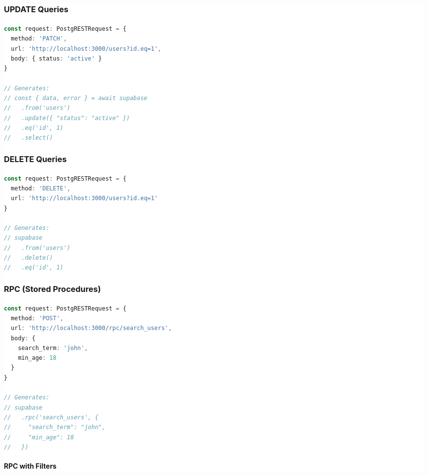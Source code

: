 ### UPDATE Queries

```typescript
const request: PostgRESTRequest = {
  method: 'PATCH',
  url: 'http://localhost:3000/users?id.eq=1',
  body: { status: 'active' }
}

// Generates:
// const { data, error } = await supabase
//   .from('users')
//   .update({ "status": "active" })
//   .eq('id', 1)
//   .select()
```

### DELETE Queries

```typescript
const request: PostgRESTRequest = {
  method: 'DELETE',
  url: 'http://localhost:3000/users?id.eq=1'
}

// Generates:
// supabase
//   .from('users')
//   .delete()
//   .eq('id', 1)
```

### RPC (Stored Procedures)

```typescript
const request: PostgRESTRequest = {
  method: 'POST',
  url: 'http://localhost:3000/rpc/search_users',
  body: {
    search_term: 'john',
    min_age: 18
  }
}

// Generates:
// supabase
//   .rpc('search_users', {
//     "search_term": "john",
//     "min_age": 18
//   })
```

#### RPC with Filters
